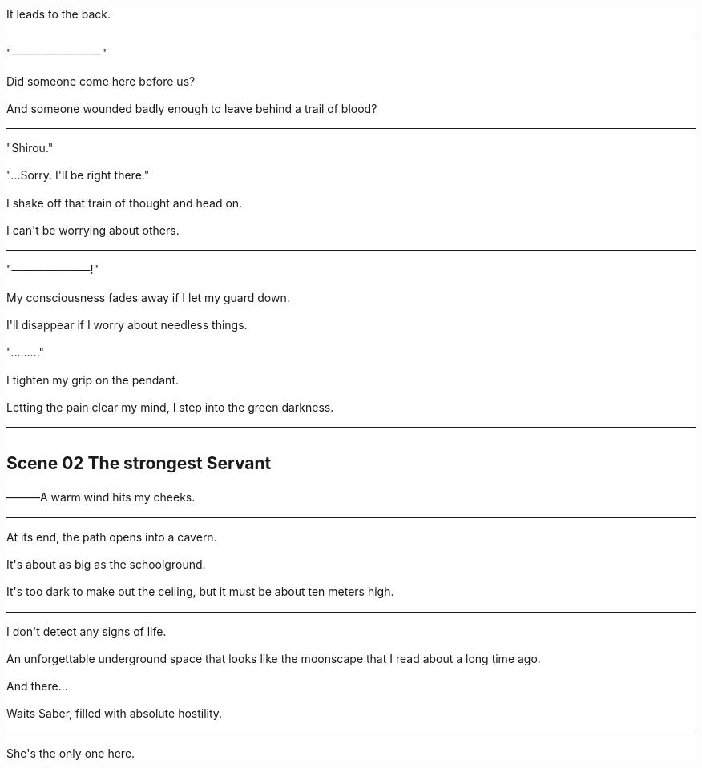 It leads to the back.  
  
---  
  
"――――――――"  
  
Did someone come here before us?  
  
And someone wounded badly enough to leave behind a trail of blood?  
  
---  
  
"Shirou."  
  
"...Sorry. I'll be right there."  
  
I shake off that train of thought and head on.  
  
I can't be worrying about others.  
  
---  
  
"―――――――!"  
  
My consciousness fades away if I let my guard down.  
  
I'll disappear if I worry about needless things.  
  
"........."  
  
I tighten my grip on the pendant.  
  
Letting the pain clear my mind, I step into the green darkness.  
  
---  
  
## Scene 02 The strongest Servant  
  
  
  
―――A warm wind hits my cheeks.  
  
---  
  
At its end, the path opens into a cavern.  
  
It's about as big as the schoolground.  
  
It's too dark to make out the ceiling, but it must be about ten meters high.  
  
---  
  
I don't detect any signs of life.  
  
An unforgettable underground space that looks like the moonscape that I read about a long time ago.  
  
And there...  
  
Waits Saber, filled with absolute hostility.  
  
---  
  
She's the only one here.  
  
